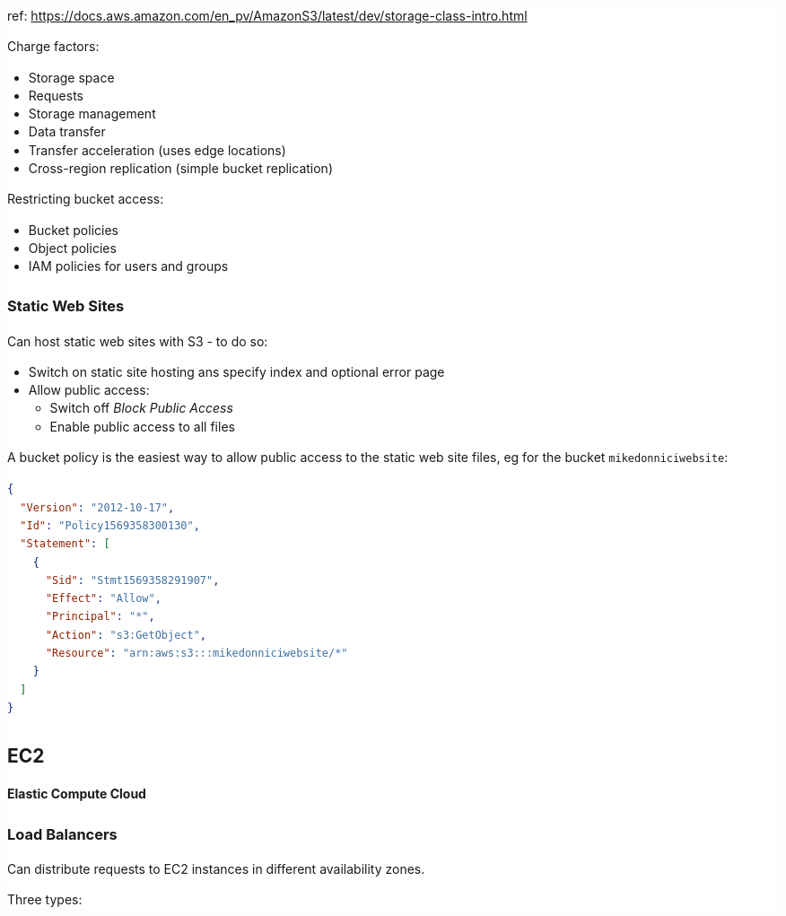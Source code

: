 ref: <https://docs.aws.amazon.com/en_pv/AmazonS3/latest/dev/storage-class-intro.html>

Charge factors:

- Storage space
- Requests
- Storage management
- Data transfer
- Transfer acceleration (uses edge locations)
- Cross-region replication (simple bucket replication)

Restricting bucket access:

- Bucket policies
- Object policies
- IAM policies for users and groups

### Static Web Sites

Can host static web sites with S3 - to do so:

- Switch on static site hosting ans specify index and optional error page
- Allow public access:
  - Switch off _Block Public Access_
  - Enable public access to all files

A bucket policy is the easiest way to allow public access to the static web site files, eg for the bucket `mikedonniciwebsite`:

```json
{
  "Version": "2012-10-17",
  "Id": "Policy1569358300130",
  "Statement": [
    {
      "Sid": "Stmt1569358291907",
      "Effect": "Allow",
      "Principal": "*",
      "Action": "s3:GetObject",
      "Resource": "arn:aws:s3:::mikedonniciwebsite/*"
    }
  ]
}
```

## EC2

**Elastic Compute Cloud**


### Load Balancers

Can distribute requests to EC2 instances in different availability zones.

Three types:
